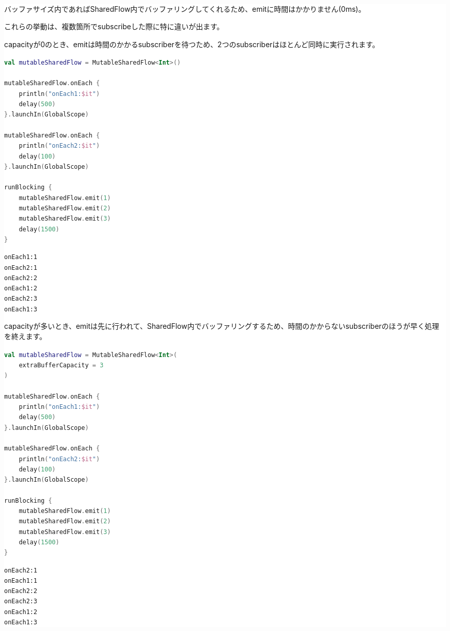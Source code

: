 バッファサイズ内であればSharedFlow内でバッファリングしてくれるため、emitに時間はかかりません(0ms)。

これらの挙動は、複数箇所でsubscribeした際に特に違いが出ます。

capacityが0のとき、emitは時間のかかるsubscriberを待つため、2つのsubscriberはほとんど同時に実行されます。
```kotlin
val mutableSharedFlow = MutableSharedFlow<Int>()

mutableSharedFlow.onEach {
    println("onEach1:$it")
    delay(500)
}.launchIn(GlobalScope)

mutableSharedFlow.onEach {
    println("onEach2:$it")
    delay(100)
}.launchIn(GlobalScope)

runBlocking {
    mutableSharedFlow.emit(1)
    mutableSharedFlow.emit(2)
    mutableSharedFlow.emit(3)
    delay(1500)
}
```
```text
onEach1:1
onEach2:1
onEach2:2
onEach1:2
onEach2:3
onEach1:3
```

capacityが多いとき、emitは先に行われて、SharedFlow内でバッファリングするため、時間のかからないsubscriberのほうが早く処理を終えます。
```kotlin
val mutableSharedFlow = MutableSharedFlow<Int>(
    extraBufferCapacity = 3
)

mutableSharedFlow.onEach {
    println("onEach1:$it")
    delay(500)
}.launchIn(GlobalScope)

mutableSharedFlow.onEach {
    println("onEach2:$it")
    delay(100)
}.launchIn(GlobalScope)

runBlocking {
    mutableSharedFlow.emit(1)
    mutableSharedFlow.emit(2)
    mutableSharedFlow.emit(3)
    delay(1500)
}
```
```text
onEach2:1
onEach1:1
onEach2:2
onEach2:3
onEach1:2
onEach1:3
```
